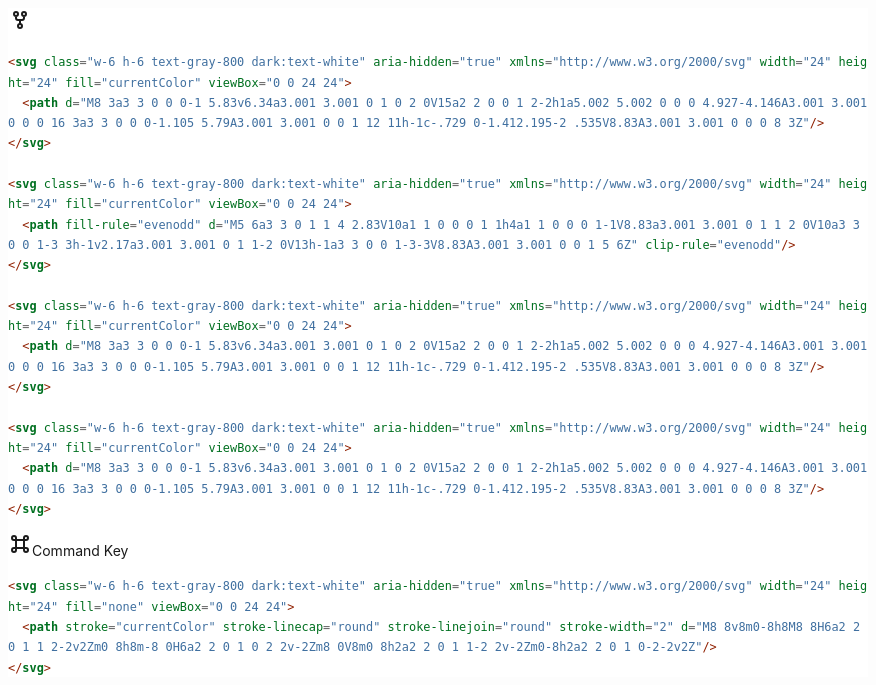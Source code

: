   <path fill-rule="evenodd" d="M5 6a3 3 0 1 1 4 2.83V10a1 1 0 0 0 1 1h4a1 1 0 0 0 1-1V8.83a3.001 3.001 0 1 1 2 0V10a3 3 0 0 1-3 3h-1v2.17a3.001 3.001 0 1 1-2 0V13h-1a3 3 0 0 1-3-3V8.83A3.001 3.001 0 0 1 5 6Z" clip-rule="evenodd"/>
</svg>
<svg class="w-6 h-6 text-gray-800 dark:text-white" aria-hidden="true" xmlns="http://www.w3.org/2000/svg" width="24" height="24" fill="none" viewBox="0 0 24 24">
  <path stroke="currentColor" stroke-linecap="round" stroke-linejoin="round" stroke-width="2" d="M12 12v4m0 0a2 2 0 1 0 0 4 2 2 0 0 0 0-4ZM8 8a2 2 0 1 0 0-4 2 2 0 0 0 0 4Zm0 0v2a2 2 0 0 0 2 2h4a2 2 0 0 0 2-2V8m0 0a2 2 0 1 0 0-4 2 2 0 0 0 0 4Z"/>
</svg>


```html
<svg class="w-6 h-6 text-gray-800 dark:text-white" aria-hidden="true" xmlns="http://www.w3.org/2000/svg" width="24" height="24" fill="currentColor" viewBox="0 0 24 24">
  <path d="M8 3a3 3 0 0 0-1 5.83v6.34a3.001 3.001 0 1 0 2 0V15a2 2 0 0 1 2-2h1a5.002 5.002 0 0 0 4.927-4.146A3.001 3.001 0 0 0 16 3a3 3 0 0 0-1.105 5.79A3.001 3.001 0 0 1 12 11h-1c-.729 0-1.412.195-2 .535V8.83A3.001 3.001 0 0 0 8 3Z"/>
</svg>

<svg class="w-6 h-6 text-gray-800 dark:text-white" aria-hidden="true" xmlns="http://www.w3.org/2000/svg" width="24" height="24" fill="currentColor" viewBox="0 0 24 24">
  <path fill-rule="evenodd" d="M5 6a3 3 0 1 1 4 2.83V10a1 1 0 0 0 1 1h4a1 1 0 0 0 1-1V8.83a3.001 3.001 0 1 1 2 0V10a3 3 0 0 1-3 3h-1v2.17a3.001 3.001 0 1 1-2 0V13h-1a3 3 0 0 1-3-3V8.83A3.001 3.001 0 0 1 5 6Z" clip-rule="evenodd"/>
</svg>

<svg class="w-6 h-6 text-gray-800 dark:text-white" aria-hidden="true" xmlns="http://www.w3.org/2000/svg" width="24" height="24" fill="currentColor" viewBox="0 0 24 24">
  <path d="M8 3a3 3 0 0 0-1 5.83v6.34a3.001 3.001 0 1 0 2 0V15a2 2 0 0 1 2-2h1a5.002 5.002 0 0 0 4.927-4.146A3.001 3.001 0 0 0 16 3a3 3 0 0 0-1.105 5.79A3.001 3.001 0 0 1 12 11h-1c-.729 0-1.412.195-2 .535V8.83A3.001 3.001 0 0 0 8 3Z"/>
</svg>

<svg class="w-6 h-6 text-gray-800 dark:text-white" aria-hidden="true" xmlns="http://www.w3.org/2000/svg" width="24" height="24" fill="currentColor" viewBox="0 0 24 24">
  <path d="M8 3a3 3 0 0 0-1 5.83v6.34a3.001 3.001 0 1 0 2 0V15a2 2 0 0 1 2-2h1a5.002 5.002 0 0 0 4.927-4.146A3.001 3.001 0 0 0 16 3a3 3 0 0 0-1.105 5.79A3.001 3.001 0 0 1 12 11h-1c-.729 0-1.412.195-2 .535V8.83A3.001 3.001 0 0 0 8 3Z"/>
</svg>
```

<svg class="w-6 h-6 text-gray-800 dark:text-white" aria-hidden="true" xmlns="http://www.w3.org/2000/svg" width="24" height="24" fill="none" viewBox="0 0 24 24">
  <path stroke="currentColor" stroke-linecap="round" stroke-linejoin="round" stroke-width="2" d="M8 8v8m0-8h8M8 8H6a2 2 0 1 1 2-2v2Zm0 8h8m-8 0H6a2 2 0 1 0 2 2v-2Zm8 0V8m0 8h2a2 2 0 1 1-2 2v-2Zm0-8h2a2 2 0 1 0-2-2v2Z"/>
</svg>Command Key

```html
<svg class="w-6 h-6 text-gray-800 dark:text-white" aria-hidden="true" xmlns="http://www.w3.org/2000/svg" width="24" height="24" fill="none" viewBox="0 0 24 24">
  <path stroke="currentColor" stroke-linecap="round" stroke-linejoin="round" stroke-width="2" d="M8 8v8m0-8h8M8 8H6a2 2 0 1 1 2-2v2Zm0 8h8m-8 0H6a2 2 0 1 0 2 2v-2Zm8 0V8m0 8h2a2 2 0 1 1-2 2v-2Zm0-8h2a2 2 0 1 0-2-2v2Z"/>
</svg>
```
